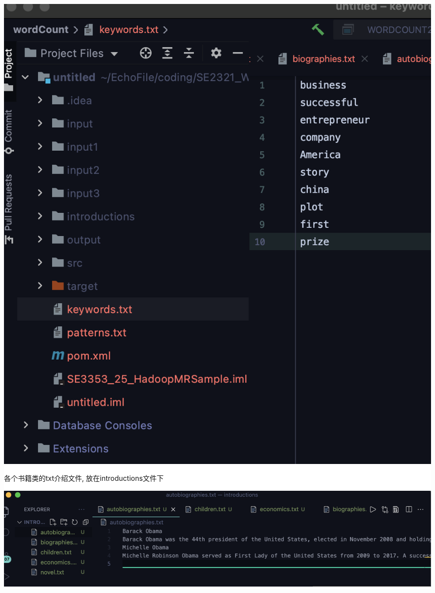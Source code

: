 ![Untitled](hw11%20Hadoop%20MapReduce%2053c2f6def20343dfaa39639e73f9bd93/Untitled%204.png)

各个书籍类的txt介绍文件, 放在introductions文件下

![Untitled](hw11%20Hadoop%20MapReduce%2053c2f6def20343dfaa39639e73f9bd93/Untitled%205.png)
